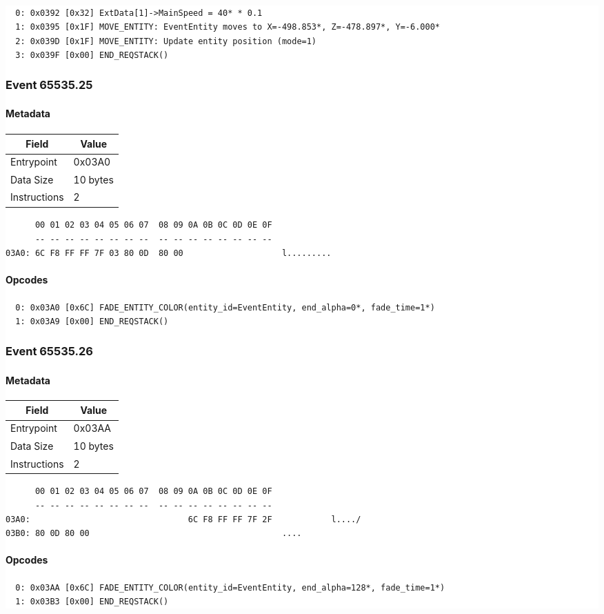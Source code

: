 ```
  0: 0x0392 [0x32] ExtData[1]->MainSpeed = 40* * 0.1
  1: 0x0395 [0x1F] MOVE_ENTITY: EventEntity moves to X=-498.853*, Z=-478.897*, Y=-6.000*
  2: 0x039D [0x1F] MOVE_ENTITY: Update entity position (mode=1)
  3: 0x039F [0x00] END_REQSTACK()
```

### Event 65535.25

#### Metadata

| Field        | Value    |
|--------------|----------|
| Entrypoint   | 0x03A0   |
| Data Size    | 10 bytes |
| Instructions | 2        |

```
      00 01 02 03 04 05 06 07  08 09 0A 0B 0C 0D 0E 0F
      -- -- -- -- -- -- -- --  -- -- -- -- -- -- -- --
03A0: 6C F8 FF FF 7F 03 80 0D  80 00                    l.........      
```

#### Opcodes

```
  0: 0x03A0 [0x6C] FADE_ENTITY_COLOR(entity_id=EventEntity, end_alpha=0*, fade_time=1*)
  1: 0x03A9 [0x00] END_REQSTACK()
```

### Event 65535.26

#### Metadata

| Field        | Value    |
|--------------|----------|
| Entrypoint   | 0x03AA   |
| Data Size    | 10 bytes |
| Instructions | 2        |

```
      00 01 02 03 04 05 06 07  08 09 0A 0B 0C 0D 0E 0F
      -- -- -- -- -- -- -- --  -- -- -- -- -- -- -- --
03A0:                                6C F8 FF FF 7F 2F            l..../
03B0: 80 0D 80 00                                       ....            
```

#### Opcodes

```
  0: 0x03AA [0x6C] FADE_ENTITY_COLOR(entity_id=EventEntity, end_alpha=128*, fade_time=1*)
  1: 0x03B3 [0x00] END_REQSTACK()
```
